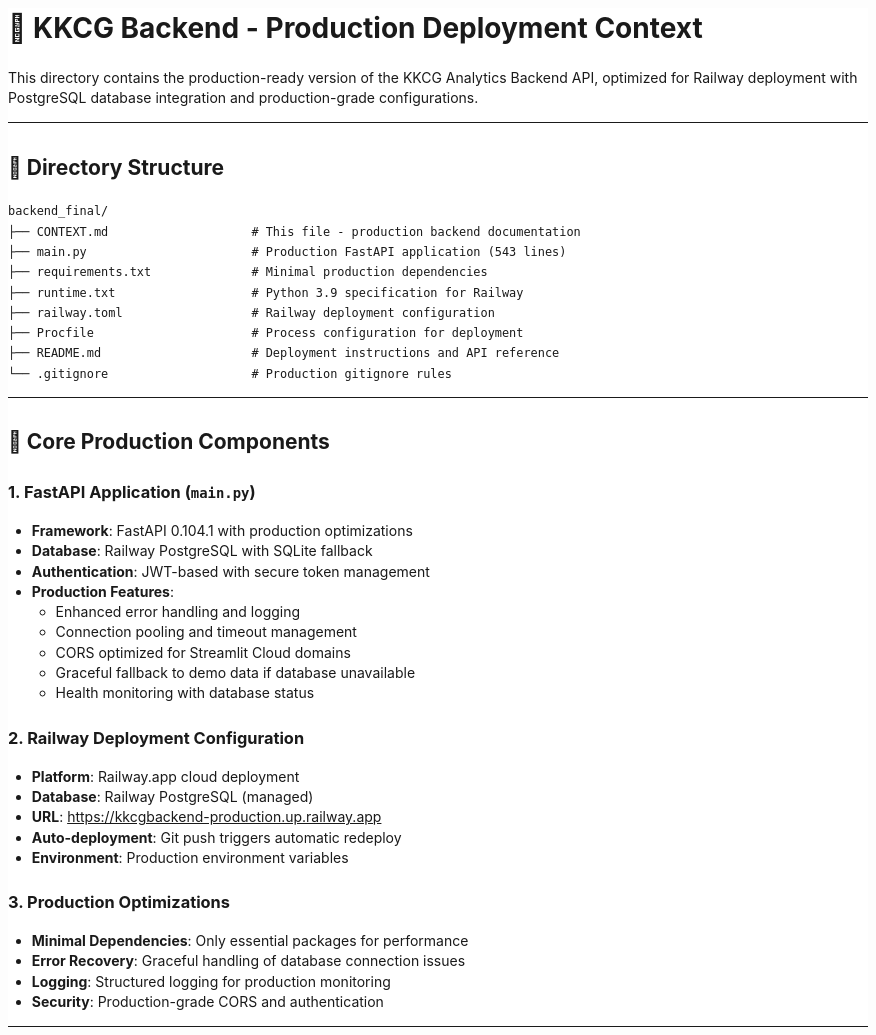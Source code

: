 # 🚀 KKCG Backend - Production Deployment Context

This directory contains the production-ready version of the KKCG Analytics Backend API, optimized for Railway deployment with PostgreSQL database integration and production-grade configurations.

---

## 📁 Directory Structure

```
backend_final/
├── CONTEXT.md                    # This file - production backend documentation
├── main.py                       # Production FastAPI application (543 lines)
├── requirements.txt              # Minimal production dependencies
├── runtime.txt                   # Python 3.9 specification for Railway
├── railway.toml                  # Railway deployment configuration
├── Procfile                      # Process configuration for deployment
├── README.md                     # Deployment instructions and API reference
└── .gitignore                    # Production gitignore rules
```

---

## 🔧 Core Production Components

### **1. FastAPI Application (`main.py`)**
- **Framework**: FastAPI 0.104.1 with production optimizations
- **Database**: Railway PostgreSQL with SQLite fallback
- **Authentication**: JWT-based with secure token management
- **Production Features**:
  - Enhanced error handling and logging
  - Connection pooling and timeout management
  - CORS optimized for Streamlit Cloud domains
  - Graceful fallback to demo data if database unavailable
  - Health monitoring with database status

### **2. Railway Deployment Configuration**
- **Platform**: Railway.app cloud deployment
- **Database**: Railway PostgreSQL (managed)
- **URL**: https://kkcgbackend-production.up.railway.app
- **Auto-deployment**: Git push triggers automatic redeploy
- **Environment**: Production environment variables

### **3. Production Optimizations**
- **Minimal Dependencies**: Only essential packages for performance
- **Error Recovery**: Graceful handling of database connection issues
- **Logging**: Structured logging for production monitoring
- **Security**: Production-grade CORS and authentication

---

